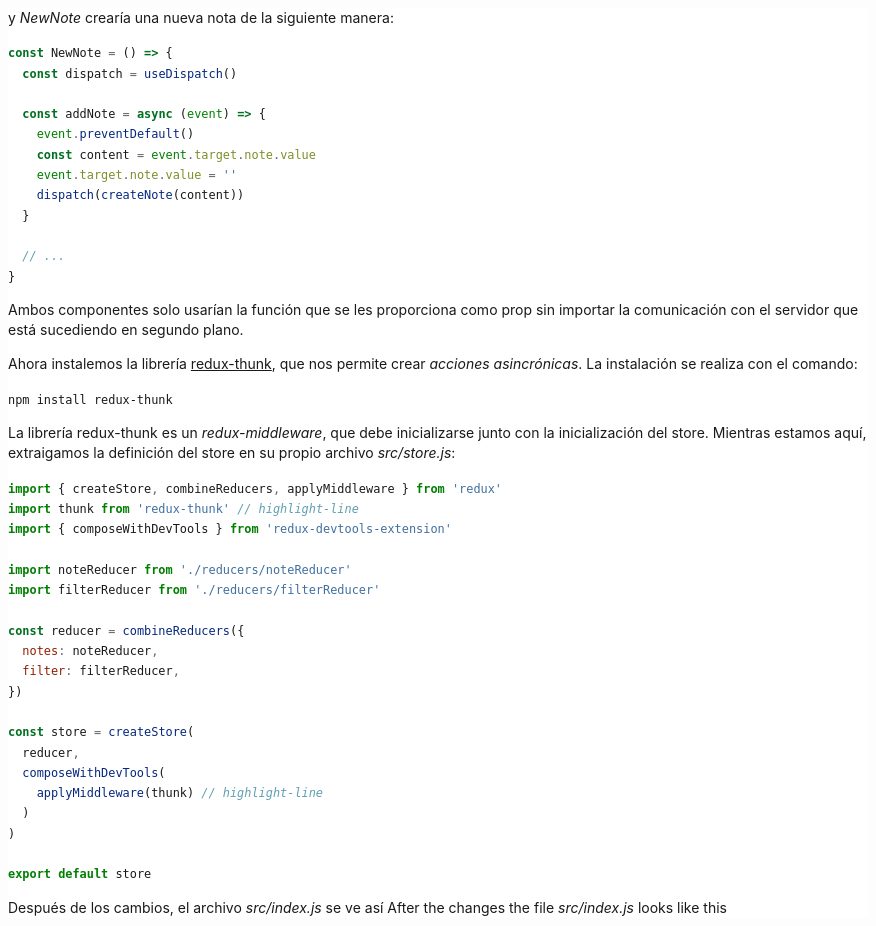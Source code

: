 y <i>NewNote</i> crearía una nueva nota de la siguiente manera:

```js
const NewNote = () => {
  const dispatch = useDispatch()
  
  const addNote = async (event) => {
    event.preventDefault()
    const content = event.target.note.value
    event.target.note.value = ''
    dispatch(createNote(content))
  }

  // ...
}
```

Ambos componentes solo usarían la función que se les proporciona como prop sin importar la comunicación con el servidor que está sucediendo en segundo plano.

Ahora instalemos la librería [redux-thunk](https://github.com/gaearon/redux-thunk), que nos permite crear <i>acciones asincrónicas</i>. La instalación se realiza con el comando:

```bash
npm install redux-thunk
```

La librería redux-thunk es un <i>redux-middleware</i>, que debe inicializarse junto con la inicialización del store. Mientras estamos aquí, extraigamos la definición del store en su propio archivo <i>src/store.js</i>: 

```js
import { createStore, combineReducers, applyMiddleware } from 'redux'
import thunk from 'redux-thunk' // highlight-line
import { composeWithDevTools } from 'redux-devtools-extension'

import noteReducer from './reducers/noteReducer'
import filterReducer from './reducers/filterReducer'

const reducer = combineReducers({
  notes: noteReducer,
  filter: filterReducer,
})

const store = createStore(
  reducer,
  composeWithDevTools(
    applyMiddleware(thunk) // highlight-line
  )
)

export default store
```

Después de los cambios, el archivo <i>src/index.js</i> se ve así
After the changes the file <i>src/index.js</i> looks like this
